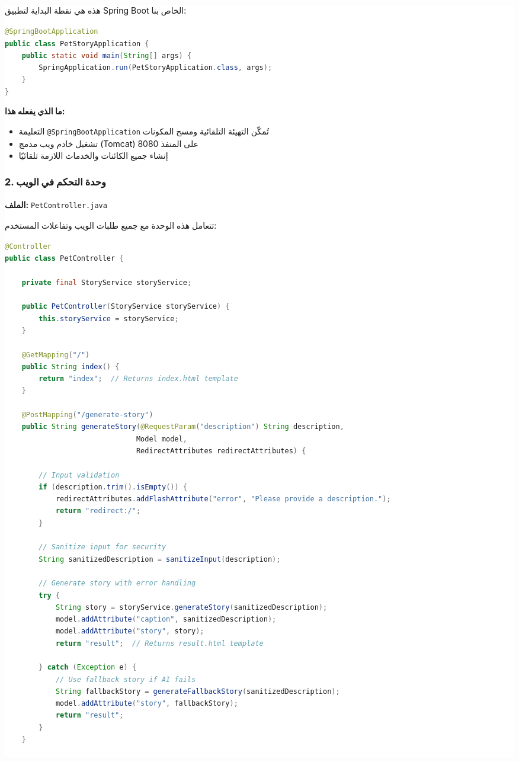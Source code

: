 هذه هي نقطة البداية لتطبيق Spring Boot الخاص بنا:

```java
@SpringBootApplication
public class PetStoryApplication {
    public static void main(String[] args) {
        SpringApplication.run(PetStoryApplication.class, args);
    }
}
```

**ما الذي يفعله هذا:**
- التعليمة `@SpringBootApplication` تُمكّن التهيئة التلقائية ومسح المكونات
- تشغيل خادم ويب مدمج (Tomcat) على المنفذ 8080
- إنشاء جميع الكائنات والخدمات اللازمة تلقائيًا

### 2. وحدة التحكم في الويب

**الملف:** `PetController.java`

تتعامل هذه الوحدة مع جميع طلبات الويب وتفاعلات المستخدم:

```java
@Controller
public class PetController {
    
    private final StoryService storyService;
    
    public PetController(StoryService storyService) {
        this.storyService = storyService;
    }
    
    @GetMapping("/")
    public String index() {
        return "index";  // Returns index.html template
    }
    
    @PostMapping("/generate-story")
    public String generateStory(@RequestParam("description") String description, 
                               Model model, 
                               RedirectAttributes redirectAttributes) {
        
        // Input validation
        if (description.trim().isEmpty()) {
            redirectAttributes.addFlashAttribute("error", "Please provide a description.");
            return "redirect:/";
        }
        
        // Sanitize input for security
        String sanitizedDescription = sanitizeInput(description);
        
        // Generate story with error handling
        try {
            String story = storyService.generateStory(sanitizedDescription);
            model.addAttribute("caption", sanitizedDescription);
            model.addAttribute("story", story);
            return "result";  // Returns result.html template
            
        } catch (Exception e) {
            // Use fallback story if AI fails
            String fallbackStory = generateFallbackStory(sanitizedDescription);
            model.addAttribute("story", fallbackStory);
            return "result";
        }
    }
    
```